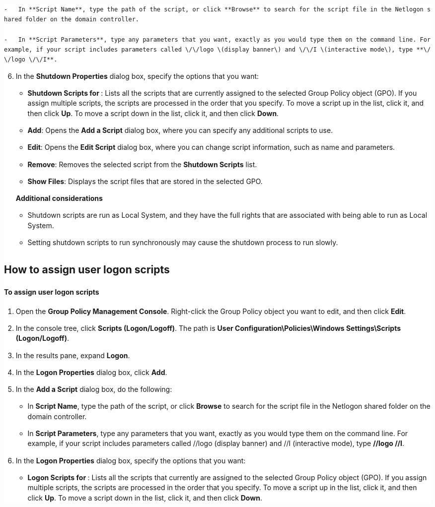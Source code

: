     -   In **Script Name**, type the path of the script, or click **Browse** to search for the script file in the Netlogon shared folder on the domain controller.

    -   In **Script Parameters**, type any parameters that you want, exactly as you would type them on the command line. For example, if your script includes parameters called \/\/logo \(display banner\) and \/\/I \(interactive mode\), type **\/\/logo \/\/I**.

6.  In the **Shutdown Properties** dialog box, specify the options that you want:

    -   **Shutdown Scripts for <Group Policy object>**: Lists all the scripts that are currently assigned to the selected Group Policy object \(GPO\). If you assign multiple scripts, the scripts are processed in the order that you specify. To move a script up in the list, click it, and then click **Up**. To move a script down in the list, click it, and then click **Down**.

    -   **Add**: Opens the **Add a Script** dialog box, where you can specify any additional scripts to use.

    -   **Edit**: Opens the **Edit Script** dialog box, where you can change script information, such as name and parameters.

    -   **Remove**: Removes the selected script from the **Shutdown Scripts** list.

    -   **Show Files**: Displays the script files that are stored in the selected GPO.

    **Additional considerations**

    -   Shutdown scripts are run as Local System, and they have the full rights that are associated with being able to run as Local System.

    -   Setting shutdown scripts to run synchronously may cause the shutdown process to run slowly.

## How to assign user logon scripts

#### To assign user logon scripts

1.  Open the **Group Policy Management Console**. Right\-click the Group Policy object you want to edit, and then click **Edit**.

2.  In the console tree, click **Scripts \(Logon\/Logoff\)**. The path is **User Configuration\\Policies\\Windows Settings\\Scripts \(Logon\/Logoff\)**.

3.  In the results pane, expand **Logon**.

4.  In the **Logon Properties** dialog box, click **Add**.

5.  In the **Add a Script** dialog box, do the following:

    -   In **Script Name**, type the path of the script, or click **Browse** to search for the script file in the Netlogon shared folder on the domain controller.

    -   In **Script Parameters**, type any parameters that you want, exactly as you would type them on the command line. For example, if your script includes parameters called \/\/logo \(display banner\) and \/\/I \(interactive mode\), type **\/\/logo \/\/I**.

6.  In the **Logon Properties** dialog box, specify the options that you want:

    -   **Logon Scripts for <Group Policy object>**: Lists all the scripts that currently are assigned to the selected Group Policy object \(GPO\). If you assign multiple scripts, the scripts are processed in the order that you specify. To move a script up in the list, click it, and then click **Up**. To move a script down in the list, click it, and then click **Down**.
